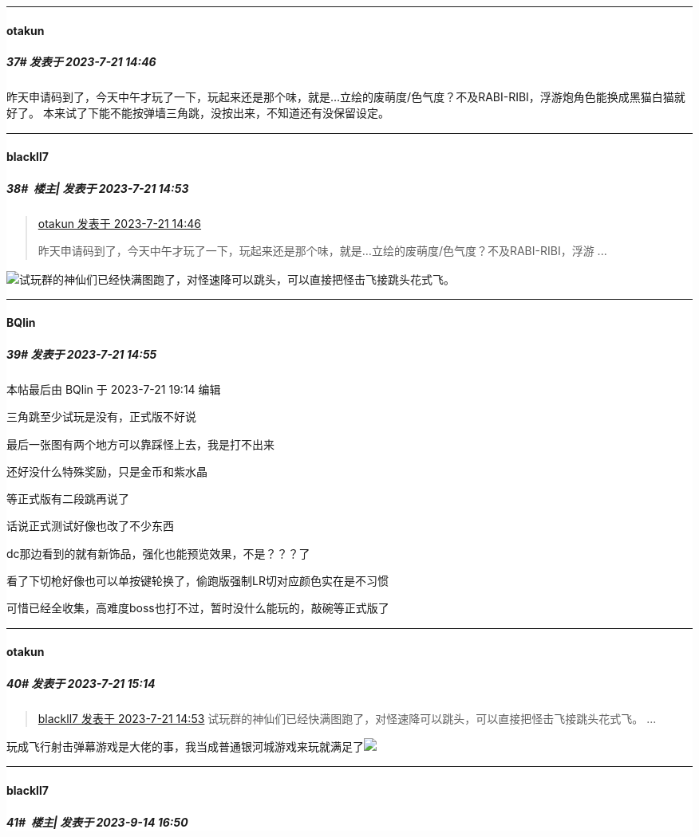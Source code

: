 *****

####  otakun  
##### 37#       发表于 2023-7-21 14:46

昨天申请码到了，今天中午才玩了一下，玩起来还是那个味，就是…立绘的废萌度/色气度？不及RABI-RIBI，浮游炮角色能换成黑猫白猫就好了。
本来试了下能不能按弹墙三角跳，没按出来，不知道还有没保留设定。

*****

####  blackll7  
##### 38#         楼主| 发表于 2023-7-21 14:53

<blockquote><a href="httphttps://bbs.saraba1st.com/2b/forum.php?mod=redirect&amp;goto=findpost&amp;pid=61740220&amp;ptid=2129799" target="_blank">otakun 发表于 2023-7-21 14:46</a>

昨天申请码到了，今天中午才玩了一下，玩起来还是那个味，就是…立绘的废萌度/色气度？不及RABI-RIBI，浮游 ...</blockquote>
<img src="https://static.saraba1st.com/image/smiley/face2017/068.png" referrerpolicy="no-referrer">试玩群的神仙们已经快满图跑了，对怪速降可以跳头，可以直接把怪击飞接跳头花式飞。

*****

####  BQlin  
##### 39#       发表于 2023-7-21 14:55

 本帖最后由 BQlin 于 2023-7-21 19:14 编辑 

三角跳至少试玩是没有，正式版不好说

最后一张图有两个地方可以靠踩怪上去，我是打不出来

还好没什么特殊奖励，只是金币和紫水晶

等正式版有二段跳再说了

话说正式测试好像也改了不少东西

dc那边看到的就有新饰品，强化也能预览效果，不是？？？了

看了下切枪好像也可以单按键轮换了，偷跑版强制LR切对应颜色实在是不习惯

可惜已经全收集，高难度boss也打不过，暂时没什么能玩的，敲碗等正式版了

*****

####  otakun  
##### 40#       发表于 2023-7-21 15:14

<blockquote><a href="httphttps://bbs.saraba1st.com/2b/forum.php?mod=redirect&amp;goto=findpost&amp;pid=61740310&amp;ptid=2129799" target="_blank">blackll7 发表于 2023-7-21 14:53</a>
试玩群的神仙们已经快满图跑了，对怪速降可以跳头，可以直接把怪击飞接跳头花式飞。 ...</blockquote>
玩成飞行射击弹幕游戏是大佬的事，我当成普通银河城游戏来玩就满足了<img src="https://static.saraba1st.com/image/smiley/face2017/186.png" referrerpolicy="no-referrer">


*****

####  blackll7  
##### 41#         楼主| 发表于 2023-9-14 16:50
